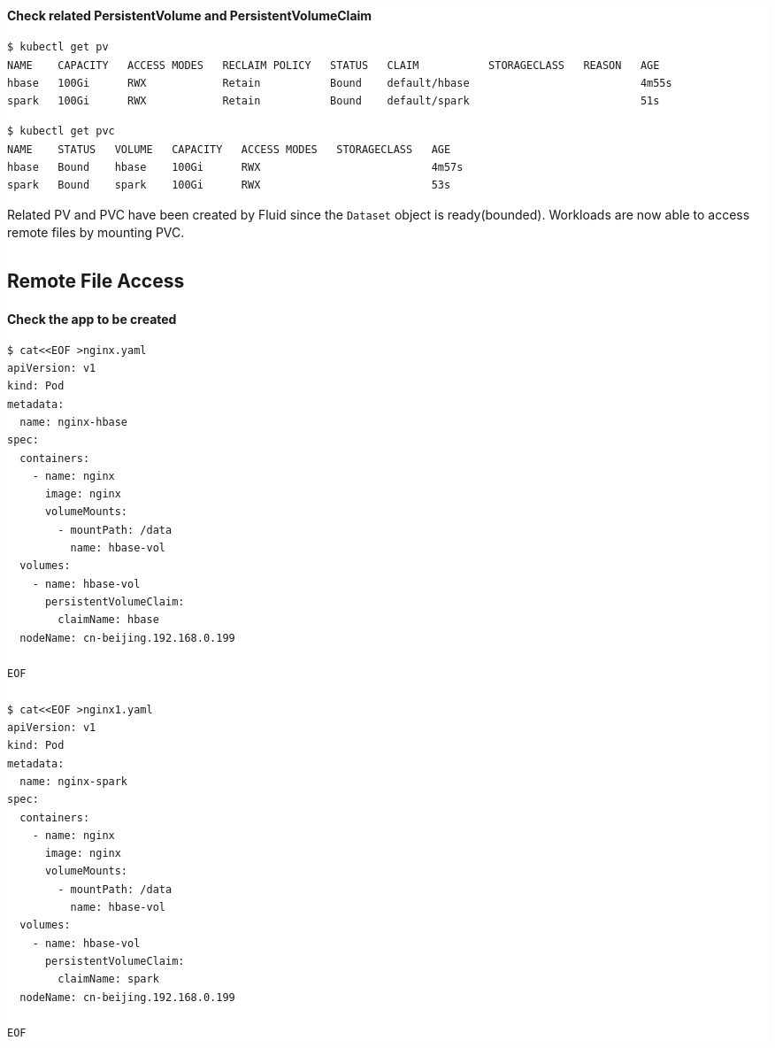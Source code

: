 **Check related PersistentVolume and PersistentVolumeClaim**

```shell
$ kubectl get pv
NAME    CAPACITY   ACCESS MODES   RECLAIM POLICY   STATUS   CLAIM           STORAGECLASS   REASON   AGE
hbase   100Gi      RWX            Retain           Bound    default/hbase                           4m55s
spark   100Gi      RWX            Retain           Bound    default/spark                           51s
```

```shell
$ kubectl get pvc
NAME    STATUS   VOLUME   CAPACITY   ACCESS MODES   STORAGECLASS   AGE
hbase   Bound    hbase    100Gi      RWX                           4m57s
spark   Bound    spark    100Gi      RWX                           53s
```
Related PV and PVC have been created by Fluid since the `Dataset` object is ready(bounded). Workloads are now able to access remote files by mounting PVC.

## Remote File Access

**Check the app to be created**

```shell
$ cat<<EOF >nginx.yaml
apiVersion: v1
kind: Pod
metadata:
  name: nginx-hbase
spec:
  containers:
    - name: nginx
      image: nginx
      volumeMounts:
        - mountPath: /data
          name: hbase-vol
  volumes:
    - name: hbase-vol
      persistentVolumeClaim:
        claimName: hbase
  nodeName: cn-beijing.192.168.0.199

EOF

$ cat<<EOF >nginx1.yaml
apiVersion: v1
kind: Pod
metadata:
  name: nginx-spark
spec:
  containers:
    - name: nginx
      image: nginx
      volumeMounts:
        - mountPath: /data
          name: hbase-vol
  volumes:
    - name: hbase-vol
      persistentVolumeClaim:
        claimName: spark
  nodeName: cn-beijing.192.168.0.199

EOF
```